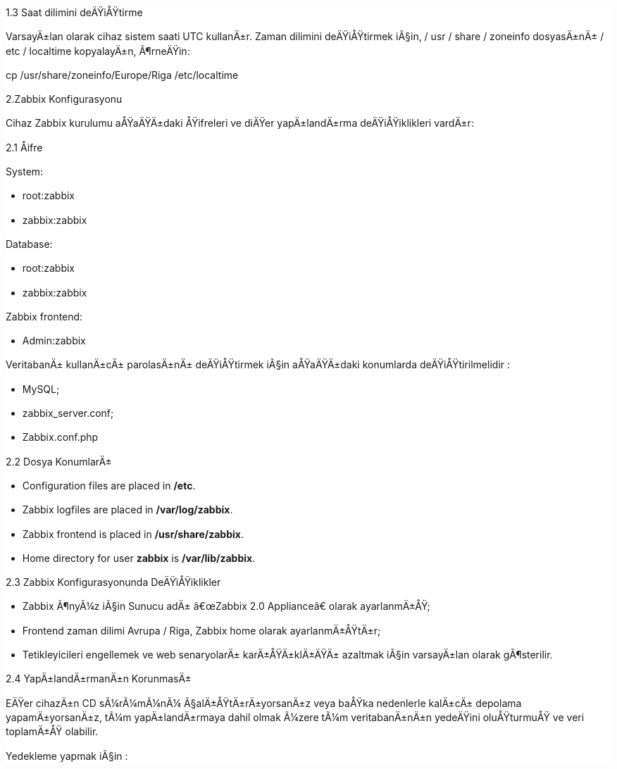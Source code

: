 1.3 Saat dilimini deÄŸiÅŸtirme

VarsayÄ±lan olarak cihaz sistem saati UTC kullanÄ±r. Zaman dilimini deÄŸiÅŸtirmek iÃ§in, / usr / share / zoneinfo dosyasÄ±nÄ± / etc / localtime kopyalayÄ±n, Ã¶rneÄŸin:

cp /usr/share/zoneinfo/Europe/Riga /etc/localtime

2.Zabbix Konfigurasyonu

Cihaz Zabbix kurulumu aÅŸaÄŸÄ±daki ÅŸifreleri ve diÄŸer yapÄ±landÄ±rma deÄŸiÅŸiklikleri vardÄ±r:

2.1 Åifre

System:

-   root:zabbix

-   zabbix:zabbix

Database:

-   root:zabbix

-   zabbix:zabbix

Zabbix frontend:

-   Admin:zabbix

VeritabanÄ± kullanÄ±cÄ± parolasÄ±nÄ± deÄŸiÅŸtirmek iÃ§in aÅŸaÄŸÄ±daki konumlarda deÄŸiÅŸtirilmelidir :

-   MySQL;

-   zabbix\_server.conf;

-   Zabbix.conf.php

2.2 Dosya KonumlarÄ±

-   Configuration files are placed in **/etc**.

-   Zabbix logfiles are placed in **/var/log/zabbix**.

-   Zabbix frontend is placed in **/usr/share/zabbix**.

-   Home directory for user **zabbix** is **/var/lib/zabbix**.

2.3 Zabbix Konfigurasyonunda DeÄŸiÅŸiklikler

-   Zabbix Ã¶nyÃ¼z iÃ§in Sunucu adÄ± â€œZabbix 2.0 Applianceâ€ olarak ayarlanmÄ±ÅŸ;

-   Frontend zaman dilimi Avrupa / Riga, Zabbix home olarak ayarlanmÄ±ÅŸtÄ±r;

-   Tetikleyicileri engellemek ve web senaryolarÄ± karÄ±ÅŸÄ±klÄ±ÄŸÄ± azaltmak iÃ§in varsayÄ±lan olarak gÃ¶sterilir.

2.4 YapÄ±landÄ±rmanÄ±n KorunmasÄ±

EÄŸer cihazÄ±n CD sÃ¼rÃ¼mÃ¼nÃ¼ Ã§alÄ±ÅŸtÄ±rÄ±yorsanÄ±z veya baÅŸka nedenlerle kalÄ±cÄ± depolama yapamÄ±yorsanÄ±z, tÃ¼m yapÄ±landÄ±rmaya dahil olmak Ã¼zere tÃ¼m veritabanÄ±nÄ±n yedeÄŸini oluÅŸturmuÅŸ ve veri toplamÄ±ÅŸ olabilir.

Yedekleme yapmak iÃ§in :
